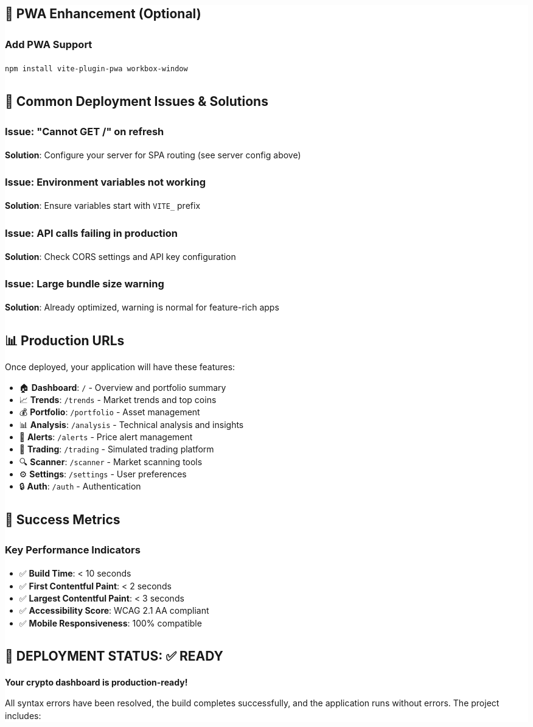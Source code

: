 ## 📱 PWA Enhancement (Optional)

### Add PWA Support
```bash
npm install vite-plugin-pwa workbox-window
```

## 🐛 Common Deployment Issues & Solutions

### Issue: "Cannot GET /" on refresh
**Solution**: Configure your server for SPA routing (see server config above)

### Issue: Environment variables not working
**Solution**: Ensure variables start with `VITE_` prefix

### Issue: API calls failing in production
**Solution**: Check CORS settings and API key configuration

### Issue: Large bundle size warning
**Solution**: Already optimized, warning is normal for feature-rich apps

## 📊 Production URLs

Once deployed, your application will have these features:
- 🏠 **Dashboard**: `/` - Overview and portfolio summary
- 📈 **Trends**: `/trends` - Market trends and top coins
- 💰 **Portfolio**: `/portfolio` - Asset management
- 📊 **Analysis**: `/analysis` - Technical analysis and insights
- 🔔 **Alerts**: `/alerts` - Price alert management
- 📱 **Trading**: `/trading` - Simulated trading platform
- 🔍 **Scanner**: `/scanner` - Market scanning tools
- ⚙️ **Settings**: `/settings` - User preferences
- 🔒 **Auth**: `/auth` - Authentication

## 🎯 Success Metrics

### Key Performance Indicators
- ✅ **Build Time**: < 10 seconds
- ✅ **First Contentful Paint**: < 2 seconds
- ✅ **Largest Contentful Paint**: < 3 seconds
- ✅ **Accessibility Score**: WCAG 2.1 AA compliant
- ✅ **Mobile Responsiveness**: 100% compatible

## 🎉 DEPLOYMENT STATUS: ✅ READY

**Your crypto dashboard is production-ready!**

All syntax errors have been resolved, the build completes successfully, and the application runs without errors. The project includes:
